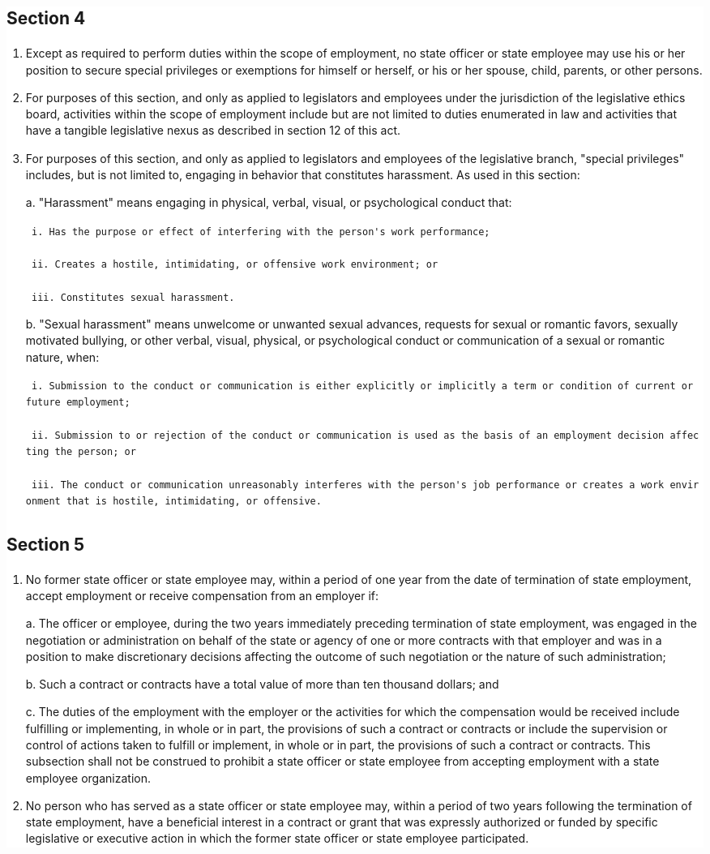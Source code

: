 ## Section 4
1. Except as required to perform duties within the scope of employment, no state officer or state employee may use his or her position to secure special privileges or exemptions for himself or herself, or his or her spouse, child, parents, or other persons.

2. For purposes of this section, and only as applied to legislators and employees under the jurisdiction of the legislative ethics board, activities within the scope of employment include but are not limited to duties enumerated in law and activities that have a tangible legislative nexus as described in section 12 of this act.

3. For purposes of this section, and only as applied to legislators and employees of the legislative branch, "special privileges" includes, but is not limited to, engaging in behavior that constitutes harassment. As used in this section:

    a. "Harassment" means engaging in physical, verbal, visual, or psychological conduct that:

        i. Has the purpose or effect of interfering with the person's work performance;

        ii. Creates a hostile, intimidating, or offensive work environment; or

        iii. Constitutes sexual harassment.

    b. "Sexual harassment" means unwelcome or unwanted sexual advances, requests for sexual or romantic favors, sexually motivated bullying, or other verbal, visual, physical, or psychological conduct or communication of a sexual or romantic nature, when:

        i. Submission to the conduct or communication is either explicitly or implicitly a term or condition of current or future employment;

        ii. Submission to or rejection of the conduct or communication is used as the basis of an employment decision affecting the person; or

        iii. The conduct or communication unreasonably interferes with the person's job performance or creates a work environment that is hostile, intimidating, or offensive.

## Section 5
1. No former state officer or state employee may, within a period of one year from the date of termination of state employment, accept employment or receive compensation from an employer if:

    a. The officer or employee, during the two years immediately preceding termination of state employment, was engaged in the negotiation or administration on behalf of the state or agency of one or more contracts with that employer and was in a position to make discretionary decisions affecting the outcome of such negotiation or the nature of such administration;

    b. Such a contract or contracts have a total value of more than ten thousand dollars; and

    c. The duties of the employment with the employer or the activities for which the compensation would be received include fulfilling or implementing, in whole or in part, the provisions of such a contract or contracts or include the supervision or control of actions taken to fulfill or implement, in whole or in part, the provisions of such a contract or contracts. This subsection shall not be construed to prohibit a state officer or state employee from accepting employment with a state employee organization.

2. No person who has served as a state officer or state employee may, within a period of two years following the termination of state employment, have a  beneficial interest in a contract or grant that was expressly authorized or funded by specific legislative or executive action in which the former state officer or state employee participated.
